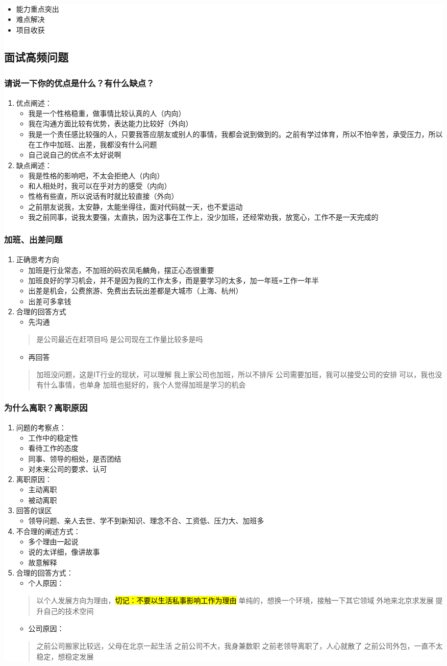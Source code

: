    - 能力重点突出
   - 难点解决
   - 项目收获

## 面试高频问题

### 请说一下你的优点是什么？有什么缺点？
1. 优点阐述：
    - 我是一个性格稳重，做事情比较认真的人（内向）
    - 我在沟通方面比较有优势，表达能力比较好（外向）
    - 我是一个责任感比较强的人，只要我答应朋友或别人的事情，我都会说到做到的。之前有学过体育，所以不怕辛苦，承受压力，所以在工作中加班、出差，我都没有什么问题
    - 自己说自己的优点不太好说啊
2. 缺点阐述：
    - 我是性格的影响吧，不太会拒绝人（内向）
    - 和人相处时，我可以在乎对方的感受（内向）
    - 性格有些直，所以说话有时就比较直接（外向）
    - 之前朋友说我，太安静，太能坐得往，面对代码就一天，也不爱运动
    - 我之前同事，说我太要强，太直执，因为这事在工作上，没少加班，还经常劝我，放宽心，工作不是一天完成的

### 加班、出差问题
1. 正确思考方向
    - 加班是行业常态，不加班的码农凤毛麟角，摆正心态很重要
    - 加班良好的学习机会，并不是因为我的工作太多，而是要学习的太多，加一年班=工作一年半
    - 出差是机会，公费旅游、免费出去玩出差都是大城市（上海、杭州）
    - 出差可多拿钱
2. 合理的回答方式
    - 先沟通
    >是公司最近在赶项目吗
    >是公司现在工作量比较多是吗
    - 再回答
    >加班没问题，这是IT行业的现状，可以理解
    >我上家公司也加班，所以不排斥
    >公司需要加班，我可以接受公司的安排
    >可以，我也没有什么事情，也单身
    >加班也挺好的，我个人觉得加班是学习的机会

### 为什么离职？离职原因
1. 问题的考察点：
    - 工作中的稳定性
    - 看待工作的态度
    - 同事、领导的相处，是否团结
    - 对未来公司的要求、认可
2. 离职原因：
    - 主动离职
    - 被动离职
3. 回答的误区
    - 领导问题、亲人去世、学不到新知识、理念不合、工资低、压力大、加班多
4. 不合理的阐述方式：
    - 多个理由一起说
    - 说的太详细，像讲故事
    - 故意解释
5. 合理的回答方式：
    - 个人原因：
    > 以个人发展方向为理由，<mark>切记：不要以生活私事影响工作为理由</mark>
    > 单纯的，想换一个环境，接触一下其它领域
    > 外地来北京求发展
    > 提升自己的技术空间
    - 公司原因：
    > 之前公司搬家比较远，父母在北京一起生活
    > 之前公司不大，我身兼数职
    > 之前老领导离职了，人心就散了
    > 之前公司外包，一直不太稳定，想稳定发展